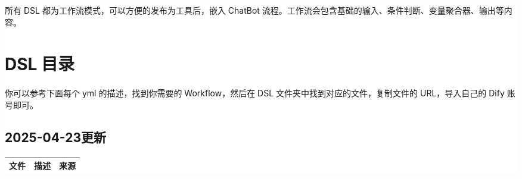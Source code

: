 所有 DSL 都为工作流模式，可以方便的发布为工具后，嵌入 ChatBot 流程。工作流会包含基础的输入、条件判断、变量聚合器、输出等内容。

# DSL 目录

你可以参考下面每个 yml 的描述，找到你需要的 Workflow，然后在 DSL 文件夹中找到对应的文件，复制文件的 URL，导入自己的 Dify 账号即可。

## 2025-04-23更新

| 文件                               | 描述                                                                                                                                                                           | 来源                                                                |
| ---------------------------------- | ------------------------------------------------------------------------------------------------------------------------------------------------------------------------------ | ------------------------------------------------------------------- |